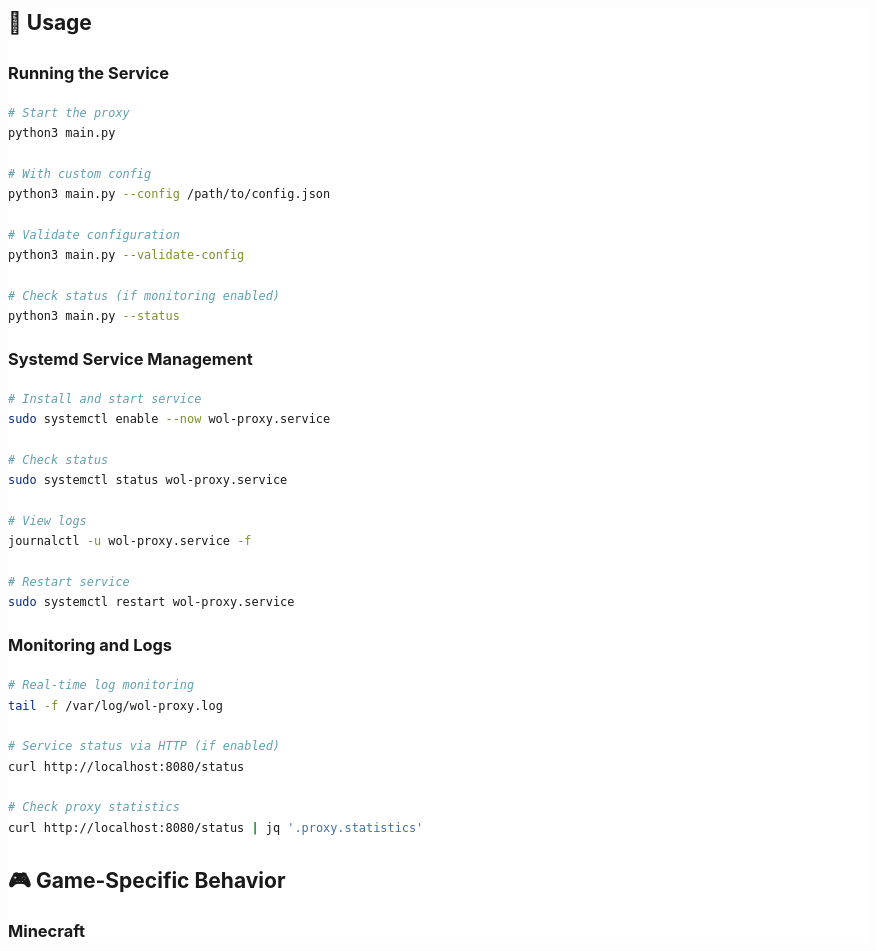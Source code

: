 ## 🔧 Usage

### Running the Service

```bash
# Start the proxy
python3 main.py

# With custom config
python3 main.py --config /path/to/config.json

# Validate configuration
python3 main.py --validate-config

# Check status (if monitoring enabled)
python3 main.py --status
```

### Systemd Service Management

```bash
# Install and start service
sudo systemctl enable --now wol-proxy.service

# Check status
sudo systemctl status wol-proxy.service

# View logs
journalctl -u wol-proxy.service -f

# Restart service
sudo systemctl restart wol-proxy.service
```

### Monitoring and Logs

```bash
# Real-time log monitoring
tail -f /var/log/wol-proxy.log

# Service status via HTTP (if enabled)
curl http://localhost:8080/status

# Check proxy statistics
curl http://localhost:8080/status | jq '.proxy.statistics'
```

## 🎮 Game-Specific Behavior

### Minecraft
